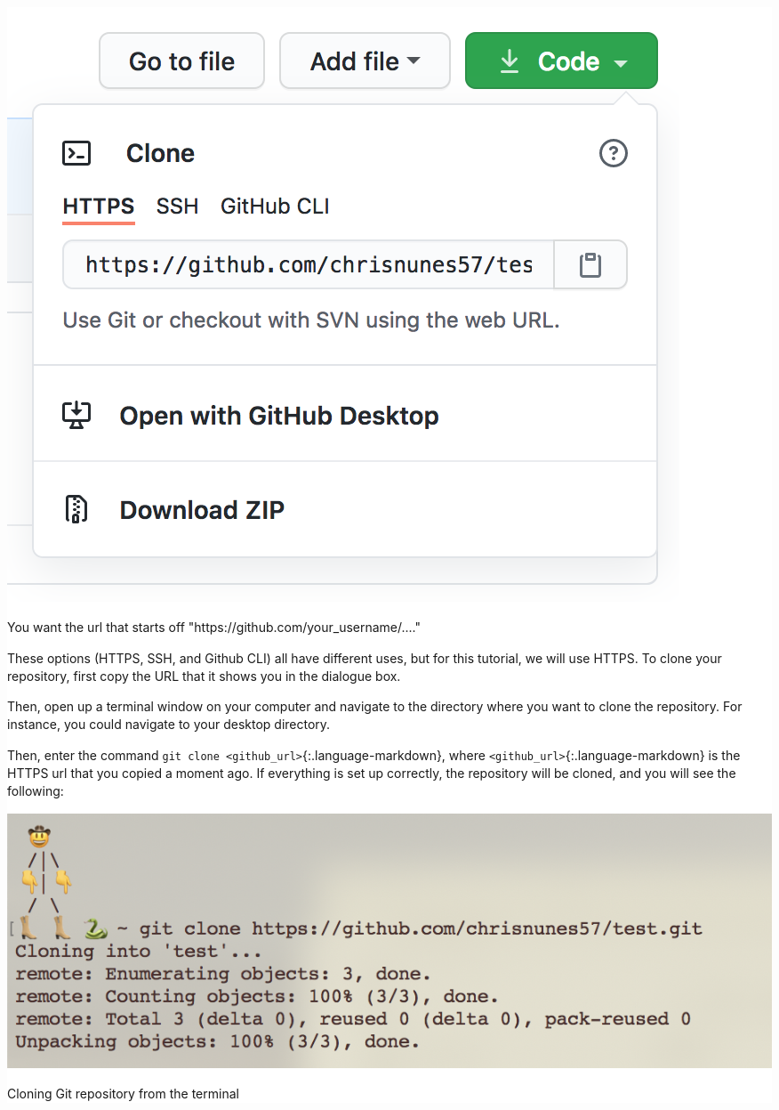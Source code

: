 ![A window showing different ways to clone a Git repository. The options are HTTPS, SSH, or Github CLI](/assets/img/git-intro/clone-repo.png)
<p class="caption">You want the url that starts off "https://github.com/your_username/...."</p>

These options (HTTPS, SSH, and Github CLI) all have different uses, but for this tutorial, we will use HTTPS. To clone your repository, first copy the URL that it shows you in the dialogue box. 

Then, open up a terminal window on your computer and navigate to the directory where you want to clone the repository. For instance, you could navigate to your desktop directory. 

Then, enter the command `git clone <github_url>`{:.language-markdown}, where `<github_url>`{:.language-markdown} is the HTTPS url that you copied a moment ago. If everything is set up correctly, the repository will be cloned, and you will see the following:

![A terminal screen showing the output of the git clone command. It shows how many files were downloaded, and that it successfully cloned the repository](/assets/img/git-intro/clone-output.png)
<p class="caption">Cloning Git repository from the terminal</p>
